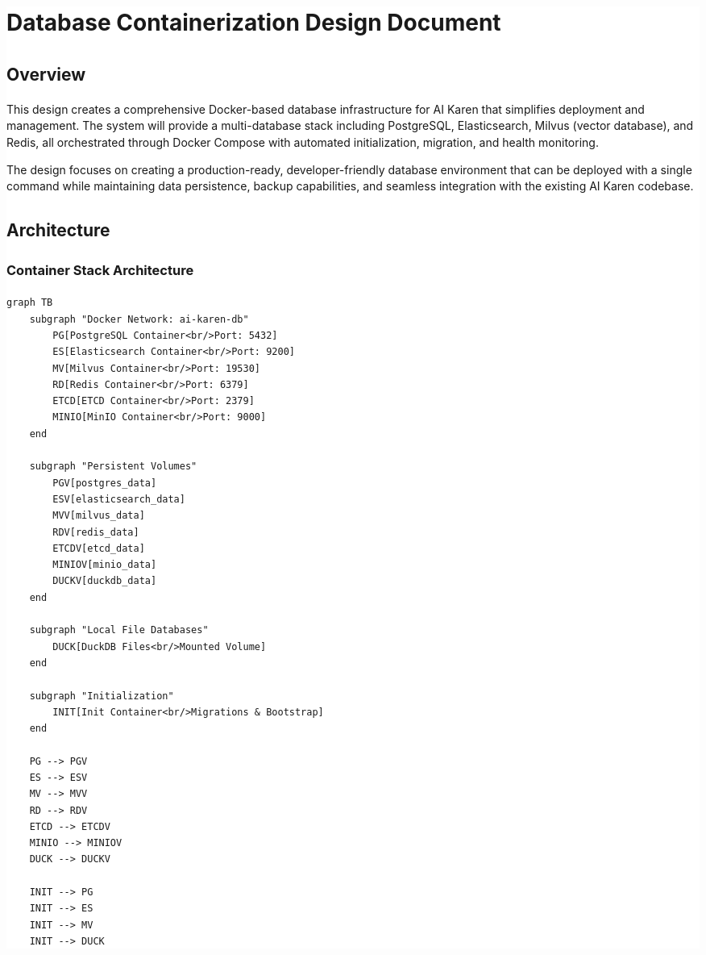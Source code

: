 # Database Containerization Design Document

## Overview

This design creates a comprehensive Docker-based database infrastructure for AI Karen that simplifies deployment and management. The system will provide a multi-database stack including PostgreSQL, Elasticsearch, Milvus (vector database), and Redis, all orchestrated through Docker Compose with automated initialization, migration, and health monitoring.

The design focuses on creating a production-ready, developer-friendly database environment that can be deployed with a single command while maintaining data persistence, backup capabilities, and seamless integration with the existing AI Karen codebase.

## Architecture

### Container Stack Architecture

```mermaid
graph TB
    subgraph "Docker Network: ai-karen-db"
        PG[PostgreSQL Container<br/>Port: 5432]
        ES[Elasticsearch Container<br/>Port: 9200]
        MV[Milvus Container<br/>Port: 19530]
        RD[Redis Container<br/>Port: 6379]
        ETCD[ETCD Container<br/>Port: 2379]
        MINIO[MinIO Container<br/>Port: 9000]
    end
    
    subgraph "Persistent Volumes"
        PGV[postgres_data]
        ESV[elasticsearch_data]
        MVV[milvus_data]
        RDV[redis_data]
        ETCDV[etcd_data]
        MINIOV[minio_data]
        DUCKV[duckdb_data]
    end
    
    subgraph "Local File Databases"
        DUCK[DuckDB Files<br/>Mounted Volume]
    end
    
    subgraph "Initialization"
        INIT[Init Container<br/>Migrations & Bootstrap]
    end
    
    PG --> PGV
    ES --> ESV
    MV --> MVV
    RD --> RDV
    ETCD --> ETCDV
    MINIO --> MINIOV
    DUCK --> DUCKV
    
    INIT --> PG
    INIT --> ES
    INIT --> MV
    INIT --> DUCK
```
